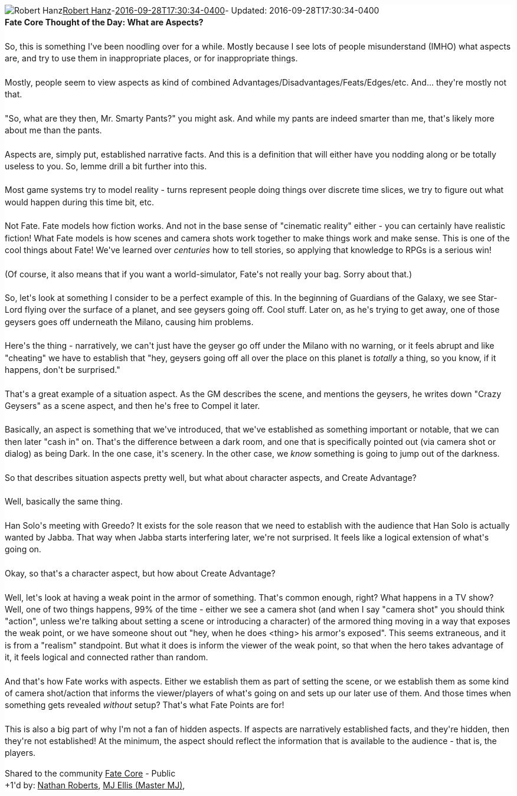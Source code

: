 <div style="margin-bottom:1em;"><div style="display:flex; align-items:center"><span itemprop="author" itemscope itemtype="http://schema.org/Person"><img class="author-photo" src="https://lh3.googleusercontent.com/a-/AAuE7mD3yvwFIxBUrNsdiEci6E-MIo7ApWFQqtHt10Ja=s64-c" alt="Robert Hanz" itemprop="image"><a href="https://plus.google.com/+RobertHanz" target="_blank" class="author" itemprop="url"><span itemprop="name">Robert Hanz</span></a></span> - <a target="_blank" href="https://plus.google.com/+RobertHanz/posts/akMxZT5JNzU"><span itemprop="dateCreated">2016-09-28T17:30:34-0400</span></a><span> - Updated: <span itemprop="dateModified">2016-09-28T17:30:34-0400</span></span></div><div class="main-content"><span itemprop="text"><b>Fate Core Thought of the Day:  What are Aspects?</b><br><br>So, this is something I&#39;ve been noodling over for a while.  Mostly because I see lots of people misunderstand (IMHO) what aspects are, and try to use them in inappropriate places, or for inappropriate things.<br><br>Mostly, people seem to view aspects as kind of combined Advantages/Disadvantages/Feats/Edges/etc.  And... they&#39;re mostly not that.<br><br>&quot;So, what are they then, Mr. Smarty Pants?&quot; you might ask.  And while my pants are indeed smarter than me, that&#39;s likely more about me than the pants.<br><br>Aspects are, simply put, established narrative facts.  And this is a definition that will either have you nodding along or be totally useless to you.  So, lemme drill a bit further into this.<br><br>Most game systems try to model reality - turns represent people doing things over discrete time slices, we try to figure out what would happen during this time bit, etc.<br><br>Not Fate.  Fate models how fiction works.  And not in the base sense of &quot;cinematic reality&quot; either - you can certainly have realistic fiction!  What Fate models is how scenes and camera shots work together to make things work and make sense.  This is one of the cool things about Fate!  We&#39;ve learned over <i>centuries</i> how to tell stories, so applying that knowledge to RPGs is a serious win!<br><br>(Of course, it also means that if you want a world-simulator, Fate&#39;s not really your bag.  Sorry about that.)<br><br>So, let&#39;s look at something I consider to be a perfect example of this.  In the beginning of Guardians of the Galaxy, we see Star-Lord flying over the surface of a planet, and see geysers going off.  Cool stuff.  Later on, as he&#39;s trying to get away, one of those geysers goes off underneath the Milano, causing him problems.<br><br>Here&#39;s the thing - narratively, we can&#39;t just have the geyser go off under the Milano with no warning, or it feels abrupt and like &quot;cheating&quot; we have to establish that &quot;hey, geysers going off all over the place on this planet is <i>totally</i> a thing, so you know, if it happens, don&#39;t be surprised.&quot;<br><br>That&#39;s a great example of a situation aspect.  As the GM describes the scene, and mentions the geysers, he writes down &quot;Crazy Geysers&quot; as a scene aspect, and then he&#39;s free to Compel it later.<br><br>Basically, an aspect is something that we&#39;ve introduced, that we&#39;ve established as something important or notable, that we can then later &quot;cash in&quot; on.  That&#39;s the difference between a dark room, and one that is specifically pointed out (via camera shot or dialog) as being Dark.  In the one case, it&#39;s scenery.  In the other case, we <i>know</i> something is going to jump out of the darkness.<br><br>So that describes situation aspects pretty well, but what about character aspects, and Create Advantage?<br><br>Well, basically the same thing.<br><br>Han Solo&#39;s meeting with Greedo?  It exists for the sole reason that we need to establish with the audience that Han Solo is actually wanted by Jabba.  That way when Jabba starts interfering later, we&#39;re not surprised.  It feels like a logical extension of what&#39;s going on.<br><br>Okay, so that&#39;s a character aspect, but how about Create Advantage?<br><br>Well, let&#39;s look at having a weak point in the armor of something.  That&#39;s common enough, right?  What happens in a TV show?  Well, one of two things happens, 99% of the time - either we see a camera shot (and when I say &quot;camera shot&quot; you should think &quot;action&quot;, unless we&#39;re talking about setting a scene or introducing a character) of the armored thing moving in a way that exposes the weak point, or we have someone shout out &quot;hey, when he does &lt;thing&gt; his armor&#39;s exposed&quot;.  This seems extraneous, and it is from a &quot;realism&quot; standpoint.  But what it does is inform the viewer of the weak point, so that when the hero takes advantage of it, it feels logical and connected rather than random.<br><br>And that&#39;s how Fate works with aspects.  Either we establish them as part of setting the scene, or we establish them as some kind of camera shot/action that informs the viewer/players of what&#39;s going on and sets up our later use of them.  And those times when something gets revealed <i>without</i> setup?  That&#39;s what Fate Points are for!<br><br>This is also a big part of why I&#39;m not a fan of hidden aspects.  If aspects are narratively established facts, and they&#39;re hidden, then they&#39;re not established!  At the minimum, the aspect should reflect the information that is available to the audience - that is, the players.</span></div></div><span itemprop="audience"><div class="visibility">Shared to the community <a href="https://plus.google.com/communities/117231873544673522940">Fate Core</a> - Public</div></span><div class="post-activity"><div class="plus-oners">+1'd by: <a href="https://plus.google.com/117646243340764868749">Nathan Roberts</a>, <a href="https://plus.google.com/+MJEllis">MJ Ellis (Master MJ)</a>,
